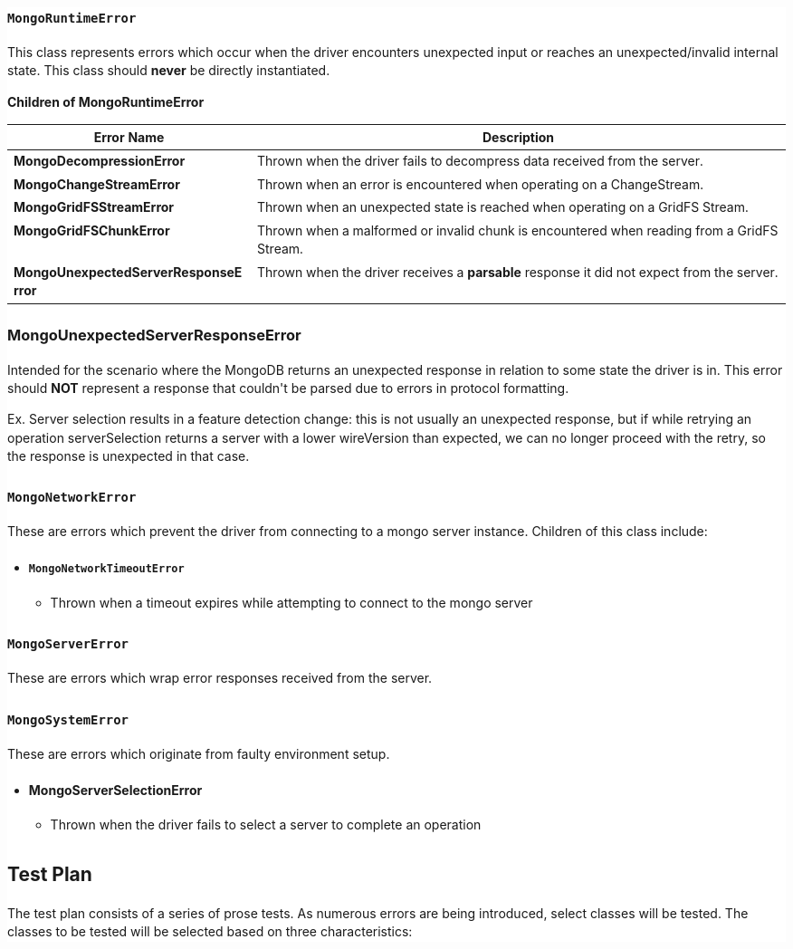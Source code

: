 ### `MongoRuntimeError`

This class represents errors which occur when the driver encounters unexpected
input or reaches an unexpected/invalid internal state. This class should
**never** be directly instantiated.

**Children of MongoRuntimeError**

| Error Name                             | Description                                                                                |
| -------------------------------------- | ------------------------------------------------------------------------------------------ |
| **MongoDecompressionError**            | Thrown when the driver fails to decompress data received from the server.                  |
| **MongoChangeStreamError**             | Thrown when an error is encountered when operating on a ChangeStream.                      |
| **MongoGridFSStreamError**             | Thrown when an unexpected state is reached when operating on a GridFS Stream.              |
| **MongoGridFSChunkError**              | Thrown when a malformed or invalid chunk is encountered when reading from a GridFS Stream. |
| **MongoUnexpectedServerResponseError** | Thrown when the driver receives a **parsable** response it did not expect from the server. |

### MongoUnexpectedServerResponseError

Intended for the scenario where the MongoDB returns an unexpected response in
relation to some state the driver is in. This error should **NOT** represent a
response that couldn't be parsed due to errors in protocol formatting.

Ex. Server selection results in a feature detection change: this is not usually
an unexpected response, but if while retrying an operation serverSelection
returns a server with a lower wireVersion than expected, we can no longer
proceed with the retry, so the response is unexpected in that case.

### `MongoNetworkError`

These are errors which prevent the driver from connecting to a mongo server
instance. Children of this class include:

- #### `MongoNetworkTimeoutError`

  - Thrown when a timeout expires while attempting to connect to the mongo
    server

### `MongoServerError`

These are errors which wrap error responses received from the server.

### `MongoSystemError`

These are errors which originate from faulty environment setup.

- #### MongoServerSelectionError
  - Thrown when the driver fails to select a server to complete an operation

## Test Plan

The test plan consists of a series of prose tests. As numerous errors are being
introduced, select classes will be tested. The classes to be tested will be
selected based on three characteristics:
